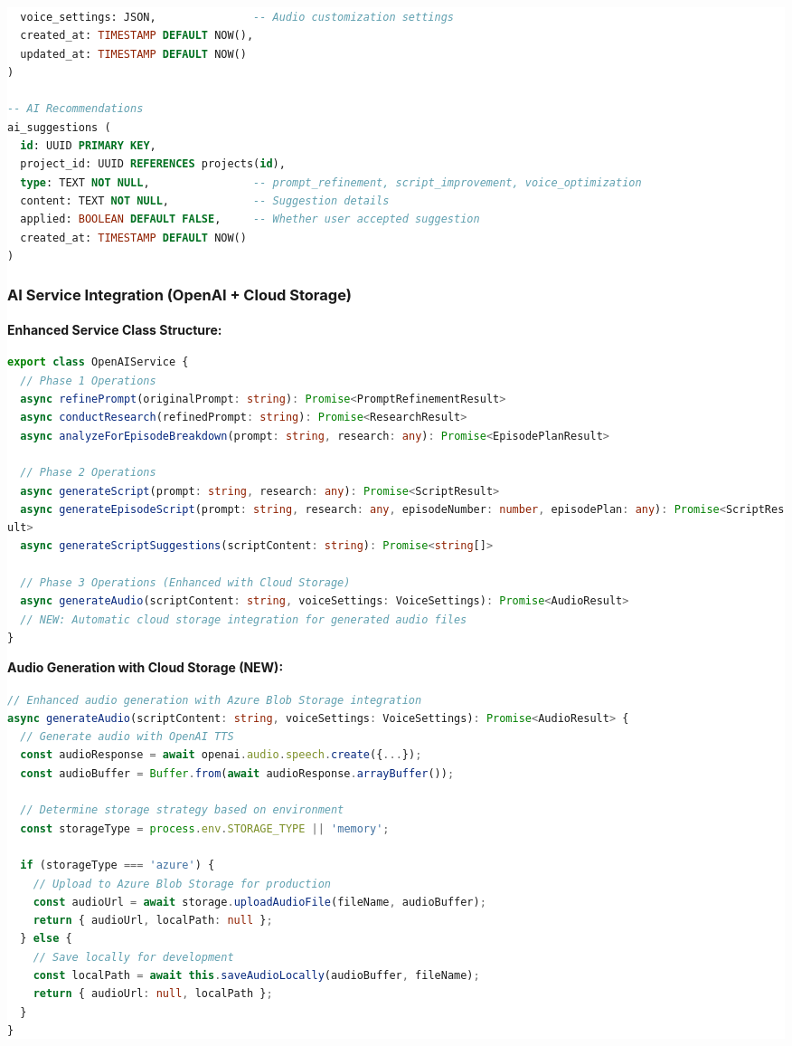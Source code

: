 ```sql
  voice_settings: JSON,               -- Audio customization settings
  created_at: TIMESTAMP DEFAULT NOW(),
  updated_at: TIMESTAMP DEFAULT NOW()
)

-- AI Recommendations
ai_suggestions (
  id: UUID PRIMARY KEY,
  project_id: UUID REFERENCES projects(id),
  type: TEXT NOT NULL,                -- prompt_refinement, script_improvement, voice_optimization
  content: TEXT NOT NULL,             -- Suggestion details
  applied: BOOLEAN DEFAULT FALSE,     -- Whether user accepted suggestion
  created_at: TIMESTAMP DEFAULT NOW()
)
```

### **AI Service Integration (OpenAI + Cloud Storage)**

**Enhanced Service Class Structure:**
```typescript
export class OpenAIService {
  // Phase 1 Operations
  async refinePrompt(originalPrompt: string): Promise<PromptRefinementResult>
  async conductResearch(refinedPrompt: string): Promise<ResearchResult>
  async analyzeForEpisodeBreakdown(prompt: string, research: any): Promise<EpisodePlanResult>
  
  // Phase 2 Operations
  async generateScript(prompt: string, research: any): Promise<ScriptResult>
  async generateEpisodeScript(prompt: string, research: any, episodeNumber: number, episodePlan: any): Promise<ScriptResult>
  async generateScriptSuggestions(scriptContent: string): Promise<string[]>
  
  // Phase 3 Operations (Enhanced with Cloud Storage)
  async generateAudio(scriptContent: string, voiceSettings: VoiceSettings): Promise<AudioResult>
  // NEW: Automatic cloud storage integration for generated audio files
}
```

**Audio Generation with Cloud Storage (NEW):**
```typescript
// Enhanced audio generation with Azure Blob Storage integration
async generateAudio(scriptContent: string, voiceSettings: VoiceSettings): Promise<AudioResult> {
  // Generate audio with OpenAI TTS
  const audioResponse = await openai.audio.speech.create({...});
  const audioBuffer = Buffer.from(await audioResponse.arrayBuffer());
  
  // Determine storage strategy based on environment
  const storageType = process.env.STORAGE_TYPE || 'memory';
  
  if (storageType === 'azure') {
    // Upload to Azure Blob Storage for production
    const audioUrl = await storage.uploadAudioFile(fileName, audioBuffer);
    return { audioUrl, localPath: null };
  } else {
    // Save locally for development
    const localPath = await this.saveAudioLocally(audioBuffer, fileName);
    return { audioUrl: null, localPath };
  }
}
```

